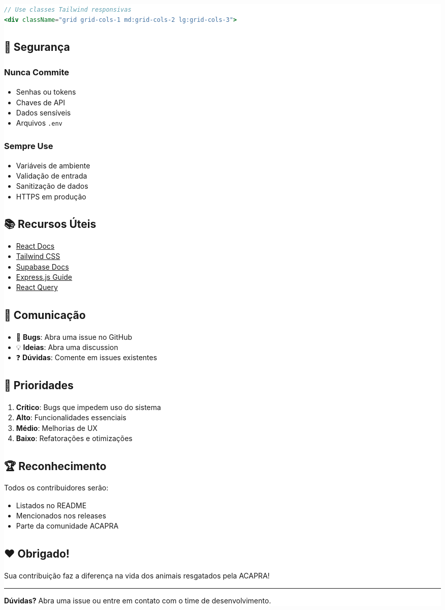 ```jsx
// Use classes Tailwind responsivas
<div className="grid grid-cols-1 md:grid-cols-2 lg:grid-cols-3">
```

## 🔐 Segurança

### Nunca Commite

- Senhas ou tokens
- Chaves de API
- Dados sensíveis
- Arquivos `.env`

### Sempre Use

- Variáveis de ambiente
- Validação de entrada
- Sanitização de dados
- HTTPS em produção

## 📚 Recursos Úteis

- [React Docs](https://react.dev)
- [Tailwind CSS](https://tailwindcss.com)
- [Supabase Docs](https://supabase.com/docs)
- [Express.js Guide](https://expressjs.com)
- [React Query](https://tanstack.com/query)

## 💬 Comunicação

- 🐛 **Bugs**: Abra uma issue no GitHub
- 💡 **Ideias**: Abra uma discussion
- ❓ **Dúvidas**: Comente em issues existentes

## 🎯 Prioridades

1. **Crítico**: Bugs que impedem uso do sistema
2. **Alto**: Funcionalidades essenciais
3. **Médio**: Melhorias de UX
4. **Baixo**: Refatorações e otimizações

## 🏆 Reconhecimento

Todos os contribuidores serão:
- Listados no README
- Mencionados nos releases
- Parte da comunidade ACAPRA

## ❤️ Obrigado!

Sua contribuição faz a diferença na vida dos animais resgatados pela ACAPRA!

---

**Dúvidas?** Abra uma issue ou entre em contato com o time de desenvolvimento.
